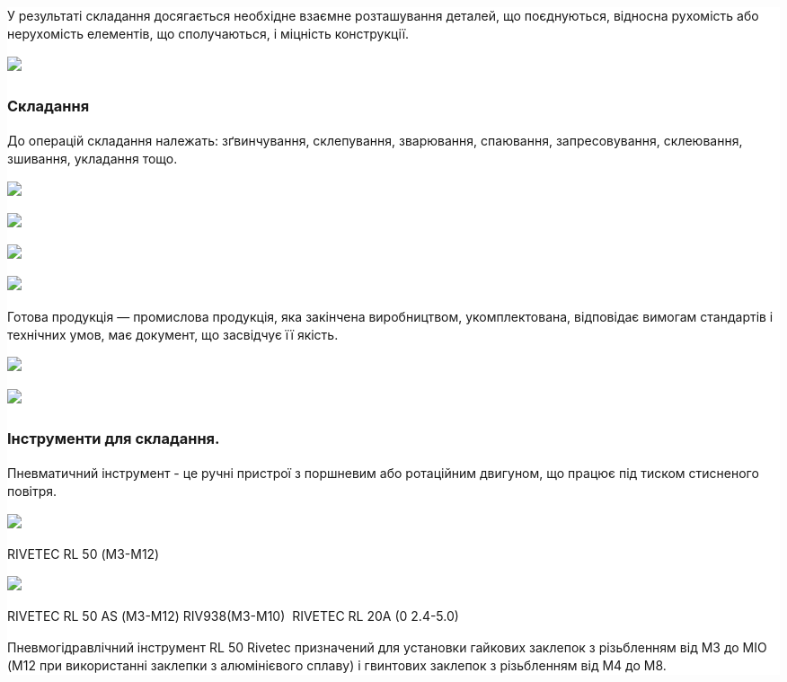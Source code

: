   

У результаті складання досягається необхідне взаємне розташування деталей, що поєднуються, відносна рухомість або нерухомість елементів, що сполучаються, і міцність конструкції.

![](img/1_Складання_теорія_розпізнаний_files/1_213a3b3034303d3d4f_42353e40564f_403e373f56373d303d3839-2.jpg)

### Складання

  

До операцій складання належать: зґвинчування, склепування, зварювання, спаювання, запресовування, склеювання, зшивання, укладання тощо.

  

![](img/1_Складання_теорія_розпізнаний_files/1_213a3b3034303d3d4f_42353e40564f_403e373f56373d303d3839-3.jpg)

  

![](img/1_Складання_теорія_розпізнаний_files/1_213a3b3034303d3d4f_42353e40564f_403e373f56373d303d3839-4.jpg)

  

![](img/1_Складання_теорія_розпізнаний_files/1_213a3b3034303d3d4f_42353e40564f_403e373f56373d303d3839-5.jpg)

  

![](img/1_Складання_теорія_розпізнаний_files/1_213a3b3034303d3d4f_42353e40564f_403e373f56373d303d3839-6.jpg)

  

Готова продукція — промислова продукція, яка закінчена виробництвом, укомплектована, відповідає вимогам стандартів і технічних умов, має документ, що засвідчує її якість.

![](img/1_Складання_теорія_розпізнаний_files/1_213a3b3034303d3d4f_42353e40564f_403e373f56373d303d3839-7.jpg)

  

![](img/1_Складання_теорія_розпізнаний_files/1_213a3b3034303d3d4f_42353e40564f_403e373f56373d303d3839-8.jpg)

  

### Інструменти для складання.

Пневматичний інструмент - це ручні пристрої з поршневим або ротаційним двигуном, що працює під тиском стисненого повітря.

![](img/1_Складання_теорія_розпізнаний_files/1_213a3b3034303d3d4f_42353e40564f_403e373f56373d303d3839-9.jpg)

RIVETEC RL 50 (М3-М12)

  

![](img/1_Складання_теорія_розпізнаний_files/1_213a3b3034303d3d4f_42353e40564f_403e373f56373d303d3839-10.jpg)

RIVETEC RL 50 AS (М3-М12) RIV938(M3-M10)  RIVETEC RL 20A (0 2.4-5.0)

  

Пневмогідравлічний інструмент RL 50 Rivetec призначений для установки гайкових заклепок з різьбленням від М3 до MIO (М12 при використанні заклепки з алюмінієвого сплаву) і гвинтових заклепок з різьбленням від М4 до М8.
